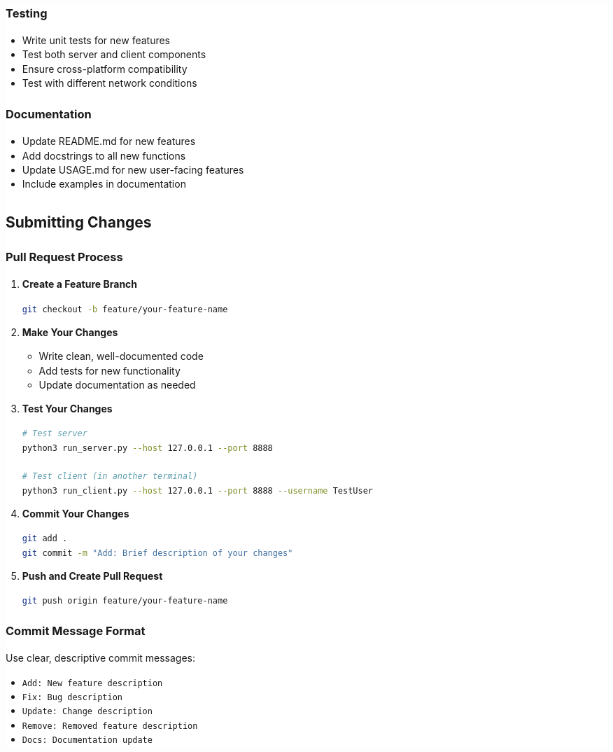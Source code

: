 ### Testing
- Write unit tests for new features
- Test both server and client components
- Ensure cross-platform compatibility
- Test with different network conditions

### Documentation
- Update README.md for new features
- Add docstrings to all new functions
- Update USAGE.md for new user-facing features
- Include examples in documentation

## Submitting Changes

### Pull Request Process

1. **Create a Feature Branch**
   ```bash
   git checkout -b feature/your-feature-name
   ```

2. **Make Your Changes**
   - Write clean, well-documented code
   - Add tests for new functionality
   - Update documentation as needed

3. **Test Your Changes**
   ```bash
   # Test server
   python3 run_server.py --host 127.0.0.1 --port 8888
   
   # Test client (in another terminal)
   python3 run_client.py --host 127.0.0.1 --port 8888 --username TestUser
   ```

4. **Commit Your Changes**
   ```bash
   git add .
   git commit -m "Add: Brief description of your changes"
   ```

5. **Push and Create Pull Request**
   ```bash
   git push origin feature/your-feature-name
   ```

### Commit Message Format
Use clear, descriptive commit messages:
- `Add: New feature description`
- `Fix: Bug description`
- `Update: Change description`
- `Remove: Removed feature description`
- `Docs: Documentation update`
